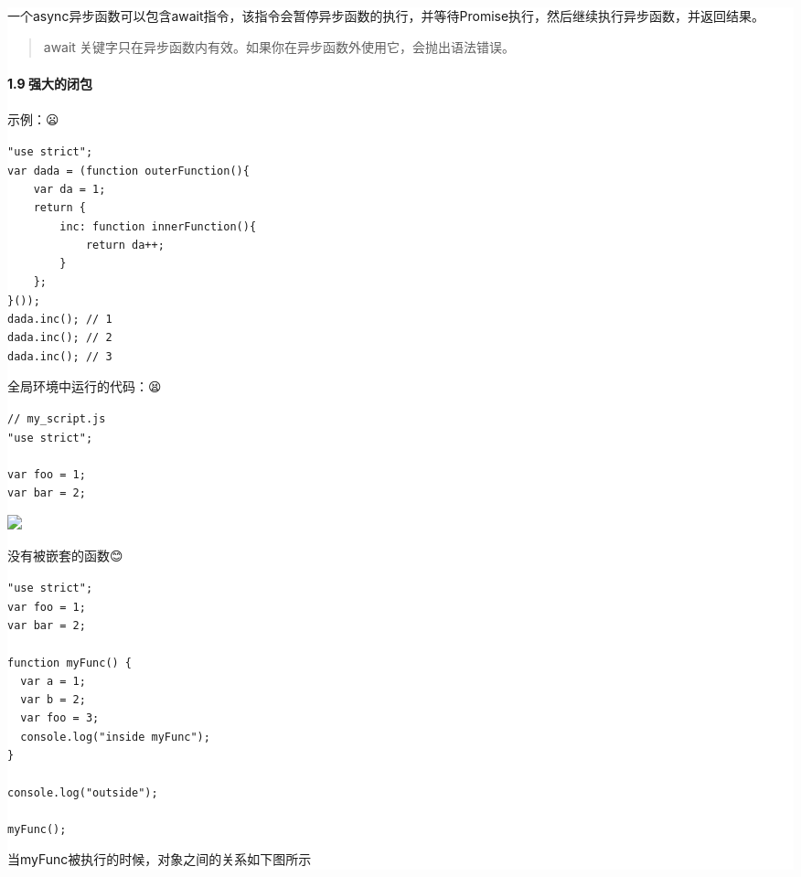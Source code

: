 一个async异步函数可以包含await指令，该指令会暂停异步函数的执行，并等待Promise执行，然后继续执行异步函数，并返回结果。

> await 关键字只在异步函数内有效。如果你在异步函数外使用它，会抛出语法错误。

#### 1.9 强大的闭包

示例：😦

```
"use strict";
var dada = (function outerFunction(){
    var da = 1;
    return {
        inc: function innerFunction(){
            return da++;
        }
    };
}());
dada.inc(); // 1
dada.inc(); // 2
dada.inc(); // 3
```

全局环境中运行的代码：😫

```
// my_script.js
"use strict";

var foo = 1;
var bar = 2;
```

![](https://user-gold-cdn.xitu.io/2020/5/18/1722463786945377?w=205&h=268&f=png&s=12453)

没有被嵌套的函数😊

```
"use strict";
var foo = 1;
var bar = 2;

function myFunc() {
  var a = 1;
  var b = 2;
  var foo = 3;
  console.log("inside myFunc");
}

console.log("outside");

myFunc();
```

当myFunc被执行的时候，对象之间的关系如下图所示
